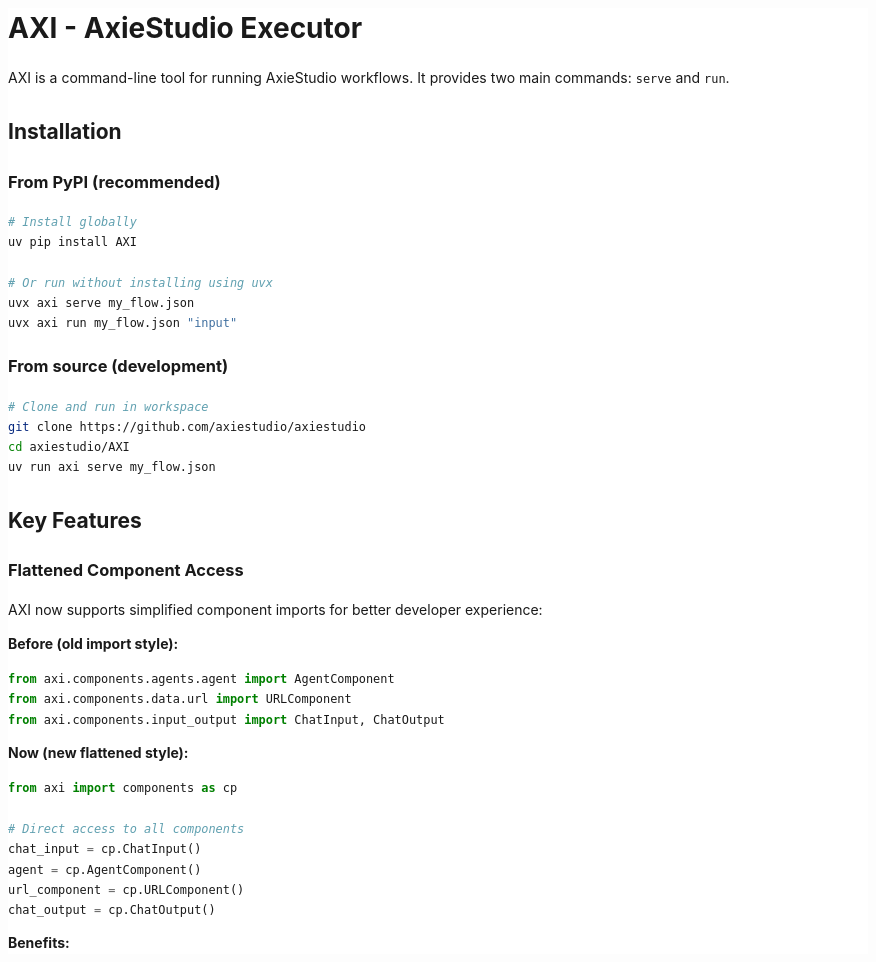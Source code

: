 ﻿# AXI - AxieStudio Executor

AXI is a command-line tool for running AxieStudio workflows. It provides two main commands: `serve` and `run`.

## Installation

### From PyPI (recommended)

```bash
# Install globally
uv pip install AXI

# Or run without installing using uvx
uvx axi serve my_flow.json
uvx axi run my_flow.json "input"
```

### From source (development)

```bash
# Clone and run in workspace
git clone https://github.com/axiestudio/axiestudio
cd axiestudio/AXI
uv run axi serve my_flow.json
```

## Key Features

### Flattened Component Access

AXI now supports simplified component imports for better developer experience:

**Before (old import style):**

```python
from axi.components.agents.agent import AgentComponent
from axi.components.data.url import URLComponent
from axi.components.input_output import ChatInput, ChatOutput
```

**Now (new flattened style):**

```python
from axi import components as cp

# Direct access to all components
chat_input = cp.ChatInput()
agent = cp.AgentComponent()
url_component = cp.URLComponent()
chat_output = cp.ChatOutput()
```

**Benefits:**
